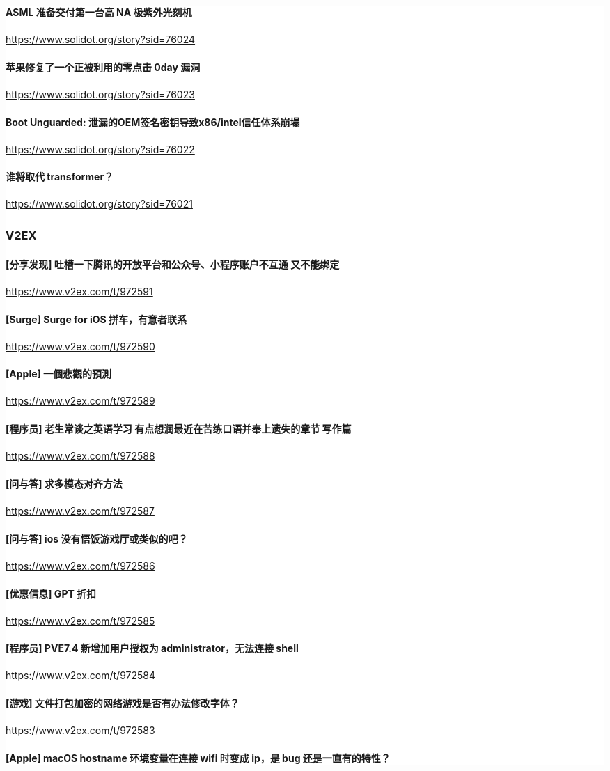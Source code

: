 #### ASML 准备交付第一台高 NA 极紫外光刻机

https://www.solidot.org/story?sid=76024

#### 苹果修复了一个正被利用的零点击 0day 漏洞

https://www.solidot.org/story?sid=76023

#### Boot Unguarded: 泄漏的OEM签名密钥导致x86/intel信任体系崩塌

https://www.solidot.org/story?sid=76022

#### 谁将取代 transformer？

https://www.solidot.org/story?sid=76021

### V2EX

#### \[分享发现\] 吐槽一下腾讯的开放平台和公众号、小程序账户不互通 又不能绑定

https://www.v2ex.com/t/972591

#### \[Surge\] Surge for iOS 拼车，有意者联系

https://www.v2ex.com/t/972590

#### \[Apple\] 一個悲觀的預測

https://www.v2ex.com/t/972589

#### \[程序员\] 老生常谈之英语学习 有点想润最近在苦练口语并奉上遗失的章节 写作篇

https://www.v2ex.com/t/972588

#### \[问与答\] 求多模态对齐方法

https://www.v2ex.com/t/972587

#### \[问与答\] ios 没有悟饭游戏厅或类似的吧？

https://www.v2ex.com/t/972586

#### \[优惠信息\] GPT 折扣

https://www.v2ex.com/t/972585

#### \[程序员\] PVE7.4 新增加用户授权为 administrator，无法连接 shell

https://www.v2ex.com/t/972584

#### \[游戏\] 文件打包加密的网络游戏是否有办法修改字体？

https://www.v2ex.com/t/972583

#### \[Apple\] macOS hostname 环境变量在连接 wifi 时变成 ip，是 bug 还是一直有的特性？

